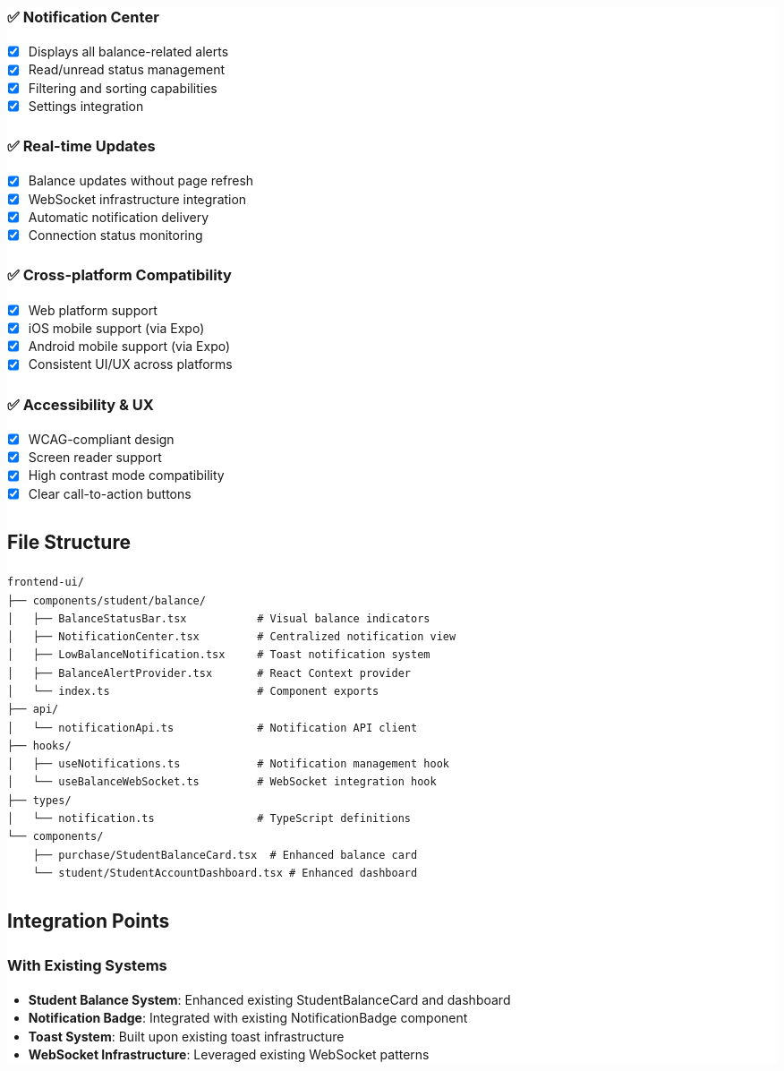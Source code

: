 ### ✅ Notification Center
- [x] Displays all balance-related alerts
- [x] Read/unread status management
- [x] Filtering and sorting capabilities
- [x] Settings integration

### ✅ Real-time Updates
- [x] Balance updates without page refresh
- [x] WebSocket infrastructure integration
- [x] Automatic notification delivery
- [x] Connection status monitoring

### ✅ Cross-platform Compatibility
- [x] Web platform support
- [x] iOS mobile support (via Expo)
- [x] Android mobile support (via Expo)
- [x] Consistent UI/UX across platforms

### ✅ Accessibility & UX
- [x] WCAG-compliant design
- [x] Screen reader support
- [x] High contrast mode compatibility
- [x] Clear call-to-action buttons

## File Structure

```
frontend-ui/
├── components/student/balance/
│   ├── BalanceStatusBar.tsx           # Visual balance indicators
│   ├── NotificationCenter.tsx         # Centralized notification view
│   ├── LowBalanceNotification.tsx     # Toast notification system
│   ├── BalanceAlertProvider.tsx       # React Context provider
│   └── index.ts                       # Component exports
├── api/
│   └── notificationApi.ts             # Notification API client
├── hooks/
│   ├── useNotifications.ts            # Notification management hook
│   └── useBalanceWebSocket.ts         # WebSocket integration hook
├── types/
│   └── notification.ts                # TypeScript definitions
└── components/
    ├── purchase/StudentBalanceCard.tsx  # Enhanced balance card
    └── student/StudentAccountDashboard.tsx # Enhanced dashboard
```

## Integration Points

### With Existing Systems
- **Student Balance System**: Enhanced existing StudentBalanceCard and dashboard
- **Notification Badge**: Integrated with existing NotificationBadge component
- **Toast System**: Built upon existing toast infrastructure
- **WebSocket Infrastructure**: Leveraged existing WebSocket patterns

